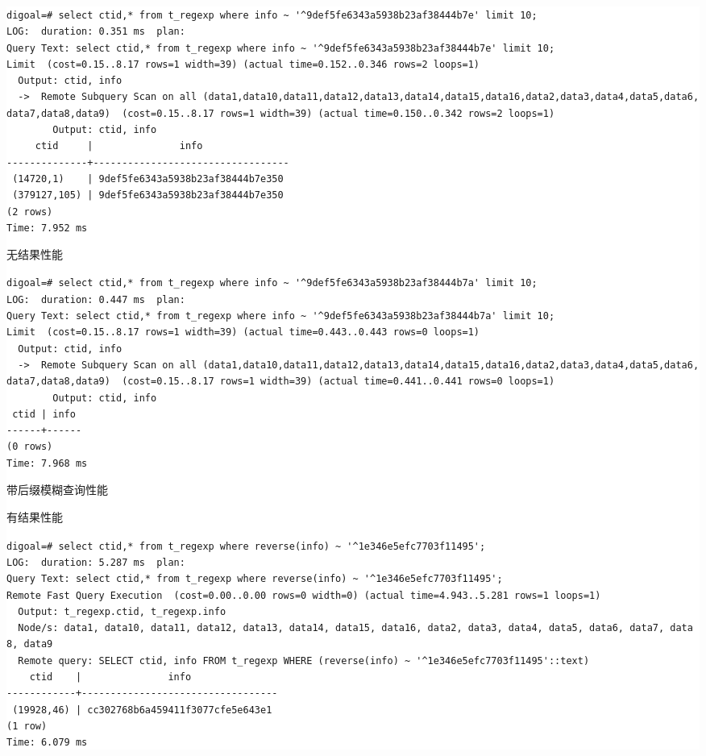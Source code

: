 ```  
digoal=# select ctid,* from t_regexp where info ~ '^9def5fe6343a5938b23af38444b7e' limit 10;    
LOG:  duration: 0.351 ms  plan:    
Query Text: select ctid,* from t_regexp where info ~ '^9def5fe6343a5938b23af38444b7e' limit 10;    
Limit  (cost=0.15..8.17 rows=1 width=39) (actual time=0.152..0.346 rows=2 loops=1)    
  Output: ctid, info    
  ->  Remote Subquery Scan on all (data1,data10,data11,data12,data13,data14,data15,data16,data2,data3,data4,data5,data6,data7,data8,data9)  (cost=0.15..8.17 rows=1 width=39) (actual time=0.150..0.342 rows=2 loops=1)    
        Output: ctid, info    
     ctid     |               info                   
--------------+----------------------------------    
 (14720,1)    | 9def5fe6343a5938b23af38444b7e350    
 (379127,105) | 9def5fe6343a5938b23af38444b7e350    
(2 rows)    
Time: 7.952 ms    
```  
  
无结果性能  
  
```  
digoal=# select ctid,* from t_regexp where info ~ '^9def5fe6343a5938b23af38444b7a' limit 10;    
LOG:  duration: 0.447 ms  plan:    
Query Text: select ctid,* from t_regexp where info ~ '^9def5fe6343a5938b23af38444b7a' limit 10;    
Limit  (cost=0.15..8.17 rows=1 width=39) (actual time=0.443..0.443 rows=0 loops=1)    
  Output: ctid, info    
  ->  Remote Subquery Scan on all (data1,data10,data11,data12,data13,data14,data15,data16,data2,data3,data4,data5,data6,data7,data8,data9)  (cost=0.15..8.17 rows=1 width=39) (actual time=0.441..0.441 rows=0 loops=1)    
        Output: ctid, info    
 ctid | info     
------+------    
(0 rows)    
Time: 7.968 ms    
```  
  
带后缀模糊查询性能  
  
有结果性能  
  
```  
digoal=# select ctid,* from t_regexp where reverse(info) ~ '^1e346e5efc7703f11495';    
LOG:  duration: 5.287 ms  plan:    
Query Text: select ctid,* from t_regexp where reverse(info) ~ '^1e346e5efc7703f11495';    
Remote Fast Query Execution  (cost=0.00..0.00 rows=0 width=0) (actual time=4.943..5.281 rows=1 loops=1)    
  Output: t_regexp.ctid, t_regexp.info    
  Node/s: data1, data10, data11, data12, data13, data14, data15, data16, data2, data3, data4, data5, data6, data7, data8, data9    
  Remote query: SELECT ctid, info FROM t_regexp WHERE (reverse(info) ~ '^1e346e5efc7703f11495'::text)    
    ctid    |               info                   
------------+----------------------------------    
 (19928,46) | cc302768b6a459411f3077cfe5e643e1    
(1 row)    
Time: 6.079 ms    
```  
  